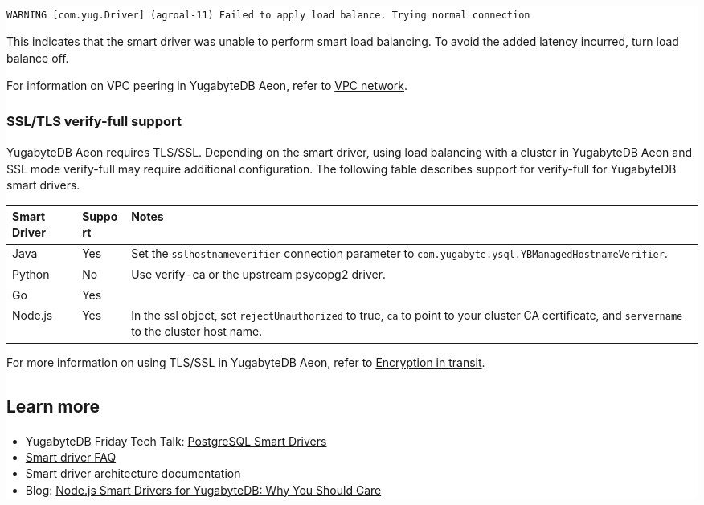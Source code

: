 ```output
WARNING [com.yug.Driver] (agroal-11) Failed to apply load balance. Trying normal connection
```

This indicates that the smart driver was unable to perform smart load balancing. To avoid the added latency incurred, turn load balance off.

For information on VPC peering in YugabyteDB Aeon, refer to [VPC network](/preview/yugabyte-cloud/cloud-basics/cloud-vpcs/).

### SSL/TLS verify-full support

YugabyteDB Aeon requires TLS/SSL. Depending on the smart driver, using load balancing with a cluster in YugabyteDB Aeon and SSL mode verify-full may require additional configuration. The following table describes support for verify-full for YugabyteDB smart drivers.

| Smart Driver | Support | Notes |
| :--- | :--- | :--- |
| Java | Yes | Set the `sslhostnameverifier` connection parameter to `com.yugabyte.ysql.YBManagedHostnameVerifier`. |
| Python | No | Use verify-ca or the upstream psycopg2 driver. |
| Go | Yes | |
| Node.js | Yes | In the ssl object, set `rejectUnauthorized` to true, `ca` to point to your cluster CA certificate, and `servername` to the cluster host name. |

For more information on using TLS/SSL in YugabyteDB Aeon, refer to [Encryption in transit](../../yugabyte-cloud/cloud-secure-clusters/cloud-authentication/).

## Learn more

- YugabyteDB Friday Tech Talk: [PostgreSQL Smart Drivers](https://youtu.be/FbXrRdB_4u0)
- [Smart driver FAQ](/preview/faq/smart-drivers-faq/)
- Smart driver [architecture documentation](https://github.com/yugabyte/yugabyte-db/blob/master/architecture/design/smart-driver.md)
- Blog: [Node.js Smart Drivers for YugabyteDB: Why You Should Care](https://www.yugabyte.com/blog/node-js-smart-drivers-for-yugabytedb/)
